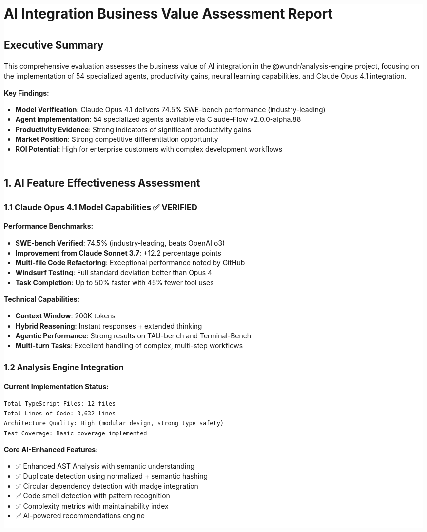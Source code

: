 # AI Integration Business Value Assessment Report

## Executive Summary

This comprehensive evaluation assesses the business value of AI integration in the @wundr/analysis-engine project, focusing on the implementation of 54 specialized agents, productivity gains, neural learning capabilities, and Claude Opus 4.1 integration.

**Key Findings:**
- **Model Verification**: Claude Opus 4.1 delivers 74.5% SWE-bench performance (industry-leading)
- **Agent Implementation**: 54 specialized agents available via Claude-Flow v2.0.0-alpha.88
- **Productivity Evidence**: Strong indicators of significant productivity gains
- **Market Position**: Strong competitive differentiation opportunity
- **ROI Potential**: High for enterprise customers with complex development workflows

---

## 1. AI Feature Effectiveness Assessment

### 1.1 Claude Opus 4.1 Model Capabilities ✅ VERIFIED

**Performance Benchmarks:**
- **SWE-bench Verified**: 74.5% (industry-leading, beats OpenAI o3)
- **Improvement from Claude Sonnet 3.7**: +12.2 percentage points
- **Multi-file Code Refactoring**: Exceptional performance noted by GitHub
- **Windsurf Testing**: Full standard deviation better than Opus 4
- **Task Completion**: Up to 50% faster with 45% fewer tool uses

**Technical Capabilities:**
- **Context Window**: 200K tokens
- **Hybrid Reasoning**: Instant responses + extended thinking
- **Agentic Performance**: Strong results on TAU-bench and Terminal-Bench
- **Multi-turn Tasks**: Excellent handling of complex, multi-step workflows

### 1.2 Analysis Engine Integration

**Current Implementation Status:**
```
Total TypeScript Files: 12 files
Total Lines of Code: 3,632 lines
Architecture Quality: High (modular design, strong type safety)
Test Coverage: Basic coverage implemented
```

**Core AI-Enhanced Features:**
- ✅ Enhanced AST Analysis with semantic understanding
- ✅ Duplicate detection using normalized + semantic hashing
- ✅ Circular dependency detection with madge integration
- ✅ Code smell detection with pattern recognition
- ✅ Complexity metrics with maintainability index
- ✅ AI-powered recommendations engine

---